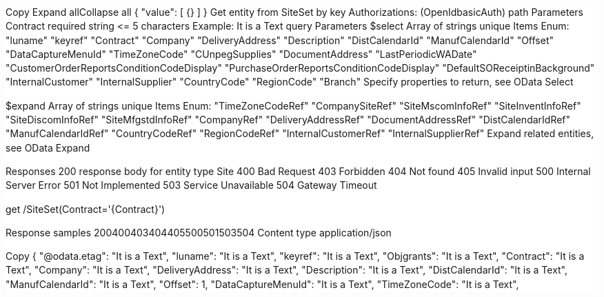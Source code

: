 Copy
Expand allCollapse all
{
"value": [
{}
]
}
Get entity from SiteSet by key
Authorizations:
(OpenIdbasicAuth)
path Parameters
Contract
required
string <= 5 characters
Example: It is a Text
query Parameters
$select	
Array of strings unique
Items Enum: "luname" "keyref" "Contract" "Company" "DeliveryAddress" "Description" "DistCalendarId" "ManufCalendarId" "Offset" "DataCaptureMenuId" "TimeZoneCode" "CUnpegSupplies" "DocumentAddress" "LastPeriodicWADate" "CustomerOrderReportsConditionCodeDisplay" "PurchaseOrderReportsConditionCodeDisplay" "DefaultSOReceiptinBackground" "InternalCustomer" "InternalSupplier" "CountryCode" "RegionCode" "Branch"
Specify properties to return, see OData Select

$expand	
Array of strings unique
Items Enum: "TimeZoneCodeRef" "CompanySiteRef" "SiteMscomInfoRef" "SiteInventInfoRef" "SiteDiscomInfoRef" "SiteMfgstdInfoRef" "CompanyRef" "DeliveryAddressRef" "DocumentAddressRef" "DistCalendarIdRef" "ManufCalendarIdRef" "CountryCodeRef" "RegionCodeRef" "InternalCustomerRef" "InternalSupplierRef"
Expand related entities, see OData Expand

Responses
200 response body for entity type Site
400 Bad Request
403 Forbidden
404 Not found
405 Invalid input
500 Internal Server Error
501 Not Implemented
503 Service Unavailable
504 Gateway Timeout

get
/SiteSet(Contract='{Contract}')

Response samples
200400403404405500501503504
Content type
application/json

Copy
{
"@odata.etag": "It is a Text",
"luname": "It is a Text",
"keyref": "It is a Text",
"Objgrants": "It is a Text",
"Contract": "It is a Text",
"Company": "It is a Text",
"DeliveryAddress": "It is a Text",
"Description": "It is a Text",
"DistCalendarId": "It is a Text",
"ManufCalendarId": "It is a Text",
"Offset": 1,
"DataCaptureMenuId": "It is a Text",
"TimeZoneCode": "It is a Text",